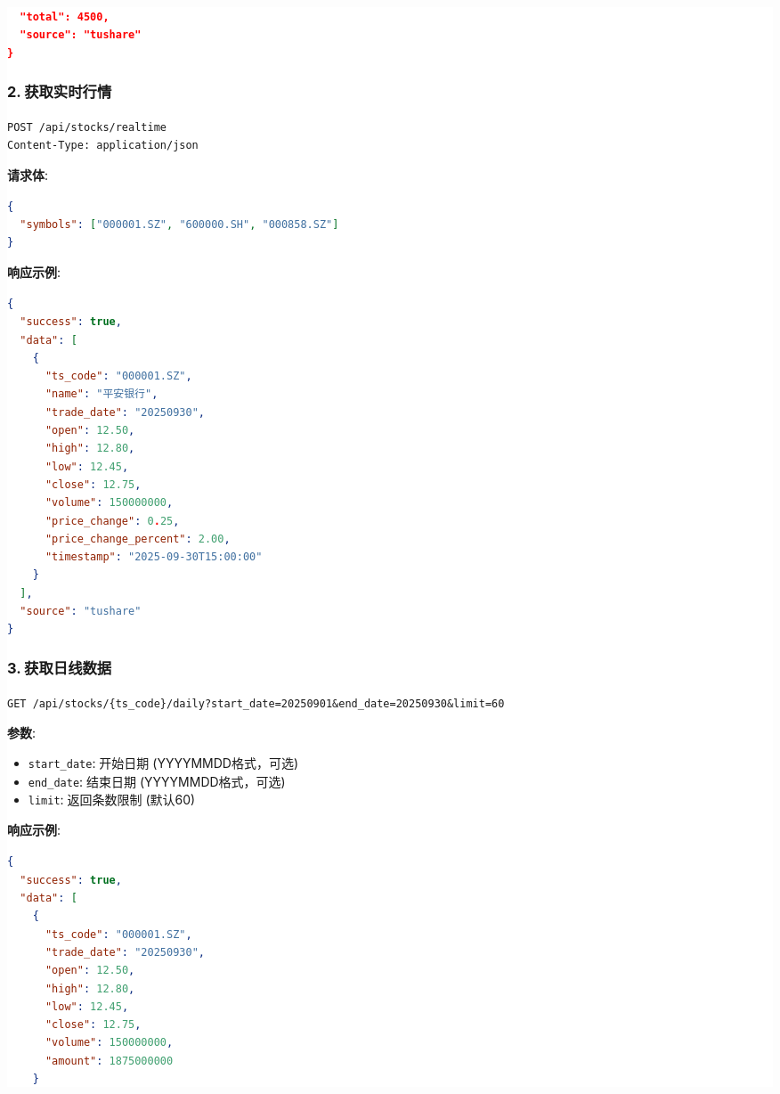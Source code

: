```json
  "total": 4500,
  "source": "tushare"
}
```

### 2. 获取实时行情
```
POST /api/stocks/realtime
Content-Type: application/json
```

**请求体**:
```json
{
  "symbols": ["000001.SZ", "600000.SH", "000858.SZ"]
}
```

**响应示例**:
```json
{
  "success": true,
  "data": [
    {
      "ts_code": "000001.SZ",
      "name": "平安银行",
      "trade_date": "20250930",
      "open": 12.50,
      "high": 12.80,
      "low": 12.45,
      "close": 12.75,
      "volume": 150000000,
      "price_change": 0.25,
      "price_change_percent": 2.00,
      "timestamp": "2025-09-30T15:00:00"
    }
  ],
  "source": "tushare"
}
```

### 3. 获取日线数据
```
GET /api/stocks/{ts_code}/daily?start_date=20250901&end_date=20250930&limit=60
```

**参数**:
- `start_date`: 开始日期 (YYYYMMDD格式，可选)
- `end_date`: 结束日期 (YYYYMMDD格式，可选)
- `limit`: 返回条数限制 (默认60)

**响应示例**:
```json
{
  "success": true,
  "data": [
    {
      "ts_code": "000001.SZ",
      "trade_date": "20250930",
      "open": 12.50,
      "high": 12.80,
      "low": 12.45,
      "close": 12.75,
      "volume": 150000000,
      "amount": 1875000000
    }
```